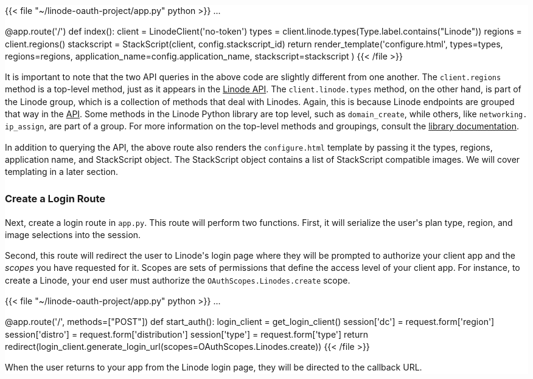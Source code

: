 {{< file "~/linode-oauth-project/app.py" python >}}
...

@app.route('/')
def index():
    client = LinodeClient('no-token')
    types = client.linode.types(Type.label.contains("Linode"))
    regions = client.regions()
    stackscript = StackScript(client, config.stackscript_id)
    return render_template('configure.html',
        types=types,
        regions=regions,
        application_name=config.application_name,
        stackscript=stackscript
    )
{{< /file >}}

It is important to note that the two API queries in the above code are slightly different from one another. The `client.regions` method is a top-level method, just as it appears in the [Linode API](https://developers.linode.com/api/v4#tag/Regions). The `client.linode.types` method, on the other hand, is part of the Linode group, which is a collection of methods that deal with Linodes. Again, this is because Linode endpoints are grouped that way in the [API](https://developers.linode.com/api/v4#tag/Linode-Types). Some methods in the Linode Python library are top level, such as `domain_create`, while others, like `networking.ip_assign`, are part of a group. For more information on the top-level methods and groupings, consult the [library documentation](https://linode-api4.readthedocs.io/en/latest/linode_api4/linode_client.html#grouping).

In addition to querying the API, the above route also renders the `configure.html` template by passing it the types, regions, application name, and StackScript object. The StackScript object contains a list of StackScript compatible images. We will cover templating in a later section.

### Create a Login Route

Next, create a login route in `app.py`. This route will perform two functions. First, it will serialize the user's plan type, region, and image selections into the session.

Second, this route will redirect the user to Linode's login page where they will be prompted to authorize your client app and the *scopes* you have requested for it. Scopes are sets of permissions that define the access level of your client app. For instance, to create a Linode, your end user must authorize the `OAuthScopes.Linodes.create` scope.

{{< file "~/linode-oauth-project/app.py" python >}}
...

@app.route('/', methods=["POST"])
def start_auth():
    login_client = get_login_client()
    session['dc'] = request.form['region']
    session['distro'] = request.form['distribution']
    session['type'] = request.form['type']
    return redirect(login_client.generate_login_url(scopes=OAuthScopes.Linodes.create))
{{< /file >}}

When the user returns to your app from the Linode login page, they will be directed to the callback URL.
